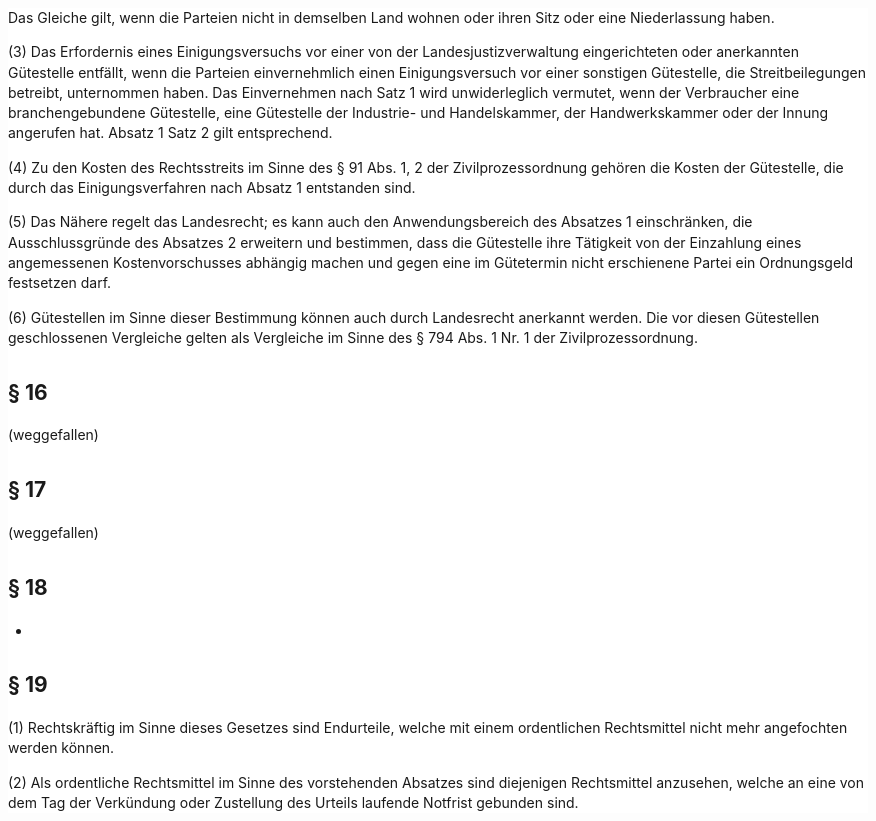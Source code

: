 

Das Gleiche gilt, wenn die Parteien nicht in demselben Land wohnen
oder ihren Sitz oder eine Niederlassung haben.

(3) Das Erfordernis eines Einigungsversuchs vor einer von der
Landesjustizverwaltung eingerichteten oder anerkannten Gütestelle
entfällt, wenn die Parteien einvernehmlich einen Einigungsversuch vor
einer sonstigen Gütestelle, die Streitbeilegungen betreibt,
unternommen haben. Das Einvernehmen nach Satz 1 wird unwiderleglich
vermutet, wenn der Verbraucher eine branchengebundene Gütestelle, eine
Gütestelle der Industrie- und Handelskammer, der Handwerkskammer oder
der Innung angerufen hat. Absatz 1 Satz 2 gilt entsprechend.

(4) Zu den Kosten des Rechtsstreits im Sinne des § 91 Abs. 1, 2 der
Zivilprozessordnung gehören die Kosten der Gütestelle, die durch das
Einigungsverfahren nach Absatz 1 entstanden sind.

(5) Das Nähere regelt das Landesrecht; es kann auch den
Anwendungsbereich des Absatzes 1 einschränken, die Ausschlussgründe
des Absatzes 2 erweitern und bestimmen, dass die Gütestelle ihre
Tätigkeit von der Einzahlung eines angemessenen Kostenvorschusses
abhängig machen und gegen eine im Gütetermin nicht erschienene Partei
ein Ordnungsgeld festsetzen darf.

(6) Gütestellen im Sinne dieser Bestimmung können auch durch
Landesrecht anerkannt werden. Die vor diesen Gütestellen geschlossenen
Vergleiche gelten als Vergleiche im Sinne des § 794 Abs. 1 Nr. 1 der
Zivilprozessordnung.


## § 16

(weggefallen)


## § 17

(weggefallen)


## § 18

-


## § 19

(1) Rechtskräftig im Sinne dieses Gesetzes sind Endurteile, welche mit
einem ordentlichen Rechtsmittel nicht mehr angefochten werden können.

(2) Als ordentliche Rechtsmittel im Sinne des vorstehenden Absatzes
sind diejenigen Rechtsmittel anzusehen, welche an eine von dem Tag der
Verkündung oder Zustellung des Urteils laufende Notfrist gebunden
sind.
